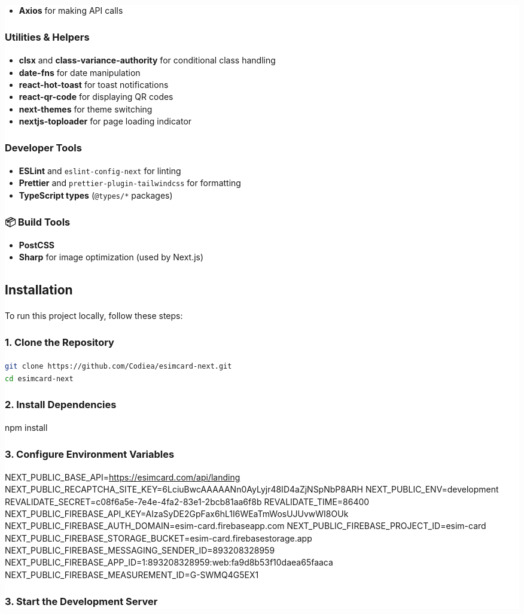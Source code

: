 - **Axios** for making API calls

### Utilities & Helpers

- **clsx** and **class-variance-authority** for conditional class handling
- **date-fns** for date manipulation
- **react-hot-toast** for toast notifications
- **react-qr-code** for displaying QR codes
- **next-themes** for theme switching
- **nextjs-toploader** for page loading indicator

### Developer Tools

- **ESLint** and `eslint-config-next` for linting
- **Prettier** and `prettier-plugin-tailwindcss` for formatting
- **TypeScript types** (`@types/*` packages)

### 📦 Build Tools

- **PostCSS**
- **Sharp** for image optimization (used by Next.js)

## Installation

To run this project locally, follow these steps:

### 1. Clone the Repository

```bash
git clone https://github.com/Codiea/esimcard-next.git
cd esimcard-next
```

### 2. Install Dependencies

npm install

### 3. Configure Environment Variables

NEXT_PUBLIC_BASE_API=https://esimcard.com/api/landing
NEXT_PUBLIC_RECAPTCHA_SITE_KEY=6LciuBwcAAAAANn0AyLyjr48ID4aZjNSpNbP8ARH
NEXT_PUBLIC_ENV=development
REVALIDATE_SECRET=c08f6a5e-7e4e-4fa2-83e1-2bcb81aa6f8b
REVALIDATE_TIME=86400
NEXT_PUBLIC_FIREBASE_API_KEY=AIzaSyDE2GpFax6hL1I6WEaTmWosUJUvwWI8OUk
NEXT_PUBLIC_FIREBASE_AUTH_DOMAIN=esim-card.firebaseapp.com
NEXT_PUBLIC_FIREBASE_PROJECT_ID=esim-card
NEXT_PUBLIC_FIREBASE_STORAGE_BUCKET=esim-card.firebasestorage.app
NEXT_PUBLIC_FIREBASE_MESSAGING_SENDER_ID=893208328959
NEXT_PUBLIC_FIREBASE_APP_ID=1:893208328959:web:fa9d8b53f10daea65faaca
NEXT_PUBLIC_FIREBASE_MEASUREMENT_ID=G-SWMQ4G5EX1

### 3. Start the Development Server

